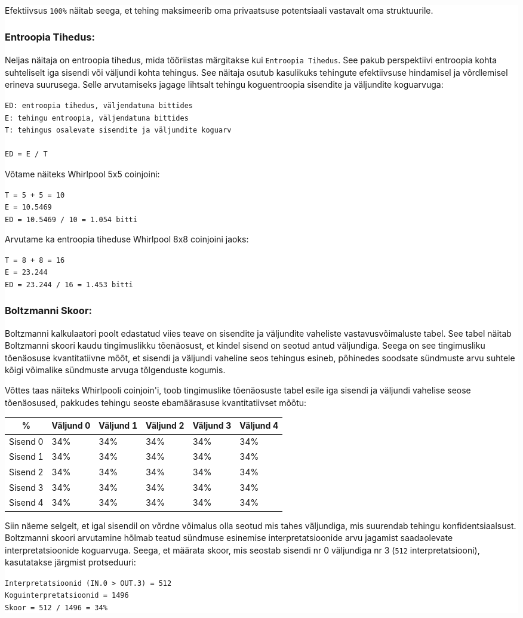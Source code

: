 Efektiivsus `100%` näitab seega, et tehing maksimeerib oma privaatsuse potentsiaali vastavalt oma struktuurile.

### Entroopia Tihedus:
Neljas näitaja on entroopia tihedus, mida tööriistas märgitakse kui `Entroopia Tihedus`. See pakub perspektiivi entroopia kohta suhteliselt iga sisendi või väljundi kohta tehingus. See näitaja osutub kasulikuks tehingute efektiivsuse hindamisel ja võrdlemisel erineva suurusega. Selle arvutamiseks jagage lihtsalt tehingu koguentroopia sisendite ja väljundite koguarvuga:
```plaintext
ED: entroopia tihedus, väljendatuna bittides
E: tehingu entroopia, väljendatuna bittides
T: tehingus osalevate sisendite ja väljundite koguarv

ED = E / T
```

Võtame näiteks Whirlpool 5x5 coinjoini:
```plaintext
T = 5 + 5 = 10
E = 10.5469
ED = 10.5469 / 10 = 1.054 bitti
```

Arvutame ka entroopia tiheduse Whirlpool 8x8 coinjoini jaoks:
```plaintext
T = 8 + 8 = 16
E = 23.244
ED = 23.244 / 16 = 1.453 bitti
```

### Boltzmanni Skoor:
Boltzmanni kalkulaatori poolt edastatud viies teave on sisendite ja väljundite vaheliste vastavusvõimaluste tabel. See tabel näitab Boltzmanni skoori kaudu tingimuslikku tõenäosust, et kindel sisend on seotud antud väljundiga.
Seega on see tingimusliku tõenäosuse kvantitatiivne mõõt, et sisendi ja väljundi vaheline seos tehingus esineb, põhinedes soodsate sündmuste arvu suhtele kõigi võimalike sündmuste arvuga tõlgenduste kogumis.

Võttes taas näiteks Whirlpooli coinjoin'i, toob tingimuslike tõenäosuste tabel esile iga sisendi ja väljundi vahelise seose tõenäosused, pakkudes tehingu seoste ebamäärasuse kvantitatiivset mõõtu:

| %       | Väljund 0 | Väljund 1 | Väljund 2 | Väljund 3 | Väljund 4 |
| ------- | --------- | --------- | --------- | --------- | --------- |
| Sisend 0 | 34%       | 34%       | 34%       | 34%       | 34%       |
| Sisend 1 | 34%       | 34%       | 34%       | 34%       | 34%       |
| Sisend 2 | 34%       | 34%       | 34%       | 34%       | 34%       |
| Sisend 3 | 34%       | 34%       | 34%       | 34%       | 34%       |
| Sisend 4 | 34%       | 34%       | 34%       | 34%       | 34%       |

Siin näeme selgelt, et igal sisendil on võrdne võimalus olla seotud mis tahes väljundiga, mis suurendab tehingu konfidentsiaalsust.
Boltzmanni skoori arvutamine hõlmab teatud sündmuse esinemise interpretatsioonide arvu jagamist saadaolevate interpretatsioonide koguarvuga. Seega, et määrata skoor, mis seostab sisendi nr 0 väljundiga nr 3 (`512` interpretatsiooni), kasutatakse järgmist protseduuri:
```plaintext
Interpretatsioonid (IN.0 > OUT.3) = 512
Koguinterpretatsioonid = 1496
Skoor = 512 / 1496 = 34%
```
